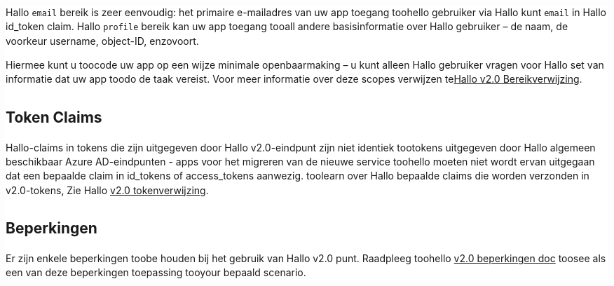 Hallo `email` bereik is zeer eenvoudig: het primaire e-mailadres van uw app toegang toohello gebruiker via Hallo kunt `email` in Hallo id_token claim.  Hallo `profile` bereik kan uw app toegang tooall andere basisinformatie over Hallo gebruiker – de naam, de voorkeur username, object-ID, enzovoort.

Hiermee kunt u toocode uw app op een wijze minimale openbaarmaking – u kunt alleen Hallo gebruiker vragen voor Hallo set van informatie dat uw app toodo de taak vereist.  Voor meer informatie over deze scopes verwijzen te[Hallo v2.0 Bereikverwijzing](active-directory-v2-scopes.md).

## <a name="token-claims"></a>Token Claims
Hallo-claims in tokens die zijn uitgegeven door Hallo v2.0-eindpunt zijn niet identiek tootokens uitgegeven door Hallo algemeen beschikbaar Azure AD-eindpunten - apps voor het migreren van de nieuwe service toohello moeten niet wordt ervan uitgegaan dat een bepaalde claim in id_tokens of access_tokens aanwezig. toolearn over Hallo bepaalde claims die worden verzonden in v2.0-tokens, Zie Hallo [v2.0 tokenverwijzing](active-directory-v2-tokens.md).

## <a name="limitations"></a>Beperkingen
Er zijn enkele beperkingen toobe houden bij het gebruik van Hallo v2.0 punt.  Raadpleeg toohello [v2.0 beperkingen doc](active-directory-v2-limitations.md) toosee als een van deze beperkingen toepassing tooyour bepaald scenario.
